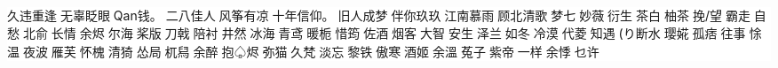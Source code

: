 久违重逢
无辜眨眼
Qan钱。
二八佳人
风筝有凉
十年信仰。
旧人成梦
伴你玖玖
江南慕雨
顾北清歌
梦七
妙薇
衍生
茶白
柚茶
挽/望
霸走
自愁
北俞
长情
余烬
尔海
桨版
刀戟
陪衬
井然
冰海
青鸢
暖栀
惜筠
佐酒
烟客
大智
安生
泽兰
如冬
冷漠
代菱
知遇
(り断水
璎婲
孤痞
往事
悇温
夜波
雁芙
怀槐
清猗
怂局
杌舄
余醉
抱♤烬
弥猫
久梵
淡忘
黎铁
傲寒
酒姬
余溫
菟子
紫帝
一样
余悸
乜许